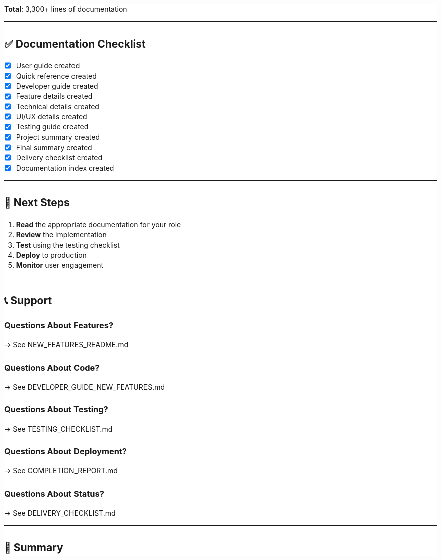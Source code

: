 **Total**: 3,300+ lines of documentation

---

## ✅ Documentation Checklist

- [x] User guide created
- [x] Quick reference created
- [x] Developer guide created
- [x] Feature details created
- [x] Technical details created
- [x] UI/UX details created
- [x] Testing guide created
- [x] Project summary created
- [x] Final summary created
- [x] Delivery checklist created
- [x] Documentation index created

---

## 🚀 Next Steps

1. **Read** the appropriate documentation for your role
2. **Review** the implementation
3. **Test** using the testing checklist
4. **Deploy** to production
5. **Monitor** user engagement

---

## 📞 Support

### Questions About Features?
→ See NEW_FEATURES_README.md

### Questions About Code?
→ See DEVELOPER_GUIDE_NEW_FEATURES.md

### Questions About Testing?
→ See TESTING_CHECKLIST.md

### Questions About Deployment?
→ See COMPLETION_REPORT.md

### Questions About Status?
→ See DELIVERY_CHECKLIST.md

---

## 🎉 Summary
